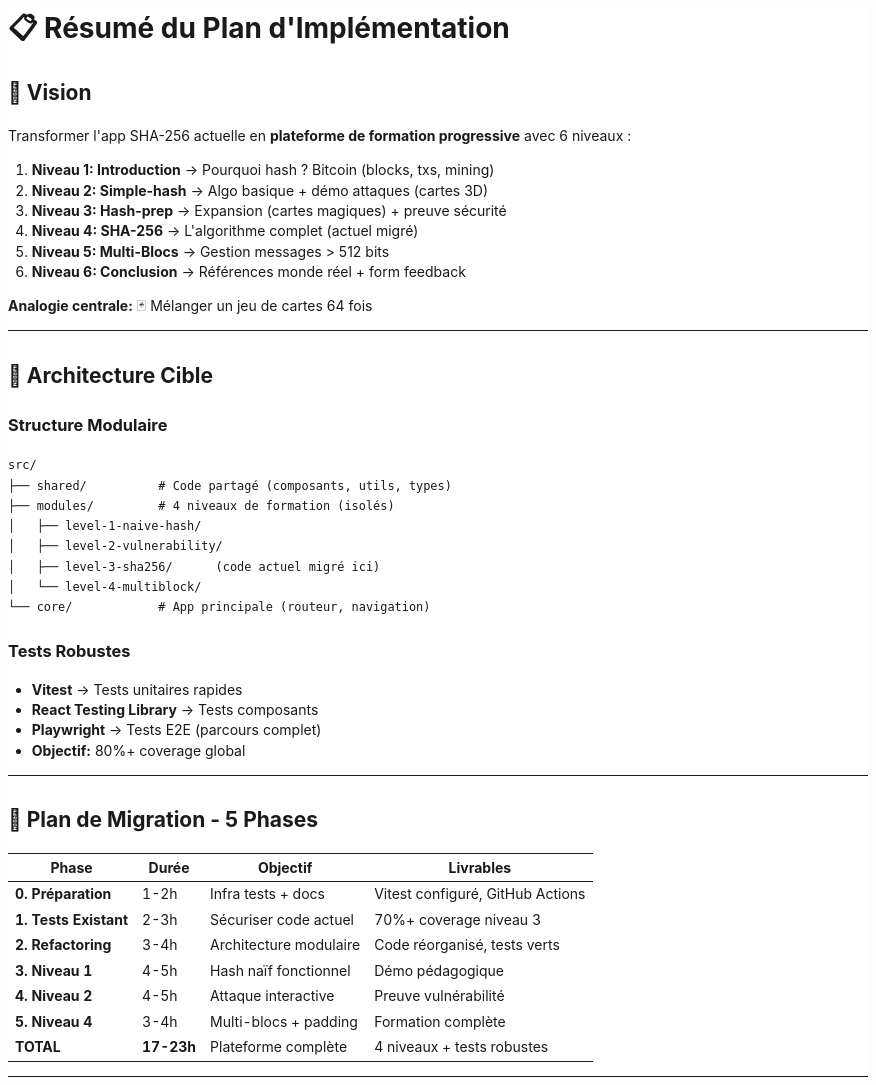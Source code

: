# 📋 Résumé du Plan d'Implémentation

## 🎯 Vision

Transformer l'app SHA-256 actuelle en **plateforme de formation progressive** avec 6 niveaux :

1. **Niveau 1: Introduction** → Pourquoi hash ? Bitcoin (blocks, txs, mining)
2. **Niveau 2: Simple-hash** → Algo basique + démo attaques (cartes 3D)
3. **Niveau 3: Hash-prep** → Expansion (cartes magiques) + preuve sécurité
4. **Niveau 4: SHA-256** → L'algorithme complet (actuel migré)
5. **Niveau 5: Multi-Blocs** → Gestion messages > 512 bits
6. **Niveau 6: Conclusion** → Références monde réel + form feedback

**Analogie centrale:** 🃏 Mélanger un jeu de cartes 64 fois

---

## 📐 Architecture Cible

### Structure Modulaire

```
src/
├── shared/          # Code partagé (composants, utils, types)
├── modules/         # 4 niveaux de formation (isolés)
│   ├── level-1-naive-hash/
│   ├── level-2-vulnerability/
│   ├── level-3-sha256/      (code actuel migré ici)
│   └── level-4-multiblock/
└── core/            # App principale (routeur, navigation)
```

### Tests Robustes

- **Vitest** → Tests unitaires rapides
- **React Testing Library** → Tests composants
- **Playwright** → Tests E2E (parcours complet)
- **Objectif:** 80%+ coverage global

---

## 🚀 Plan de Migration - 5 Phases

| Phase | Durée | Objectif | Livrables |
|-------|-------|----------|-----------|
| **0. Préparation** | 1-2h | Infra tests + docs | Vitest configuré, GitHub Actions |
| **1. Tests Existant** | 2-3h | Sécuriser code actuel | 70%+ coverage niveau 3 |
| **2. Refactoring** | 3-4h | Architecture modulaire | Code réorganisé, tests verts |
| **3. Niveau 1** | 4-5h | Hash naïf fonctionnel | Démo pédagogique |
| **4. Niveau 2** | 4-5h | Attaque interactive | Preuve vulnérabilité |
| **5. Niveau 4** | 3-4h | Multi-blocs + padding | Formation complète |
| **TOTAL** | **17-23h** | Plateforme complète | 4 niveaux + tests robustes |

---